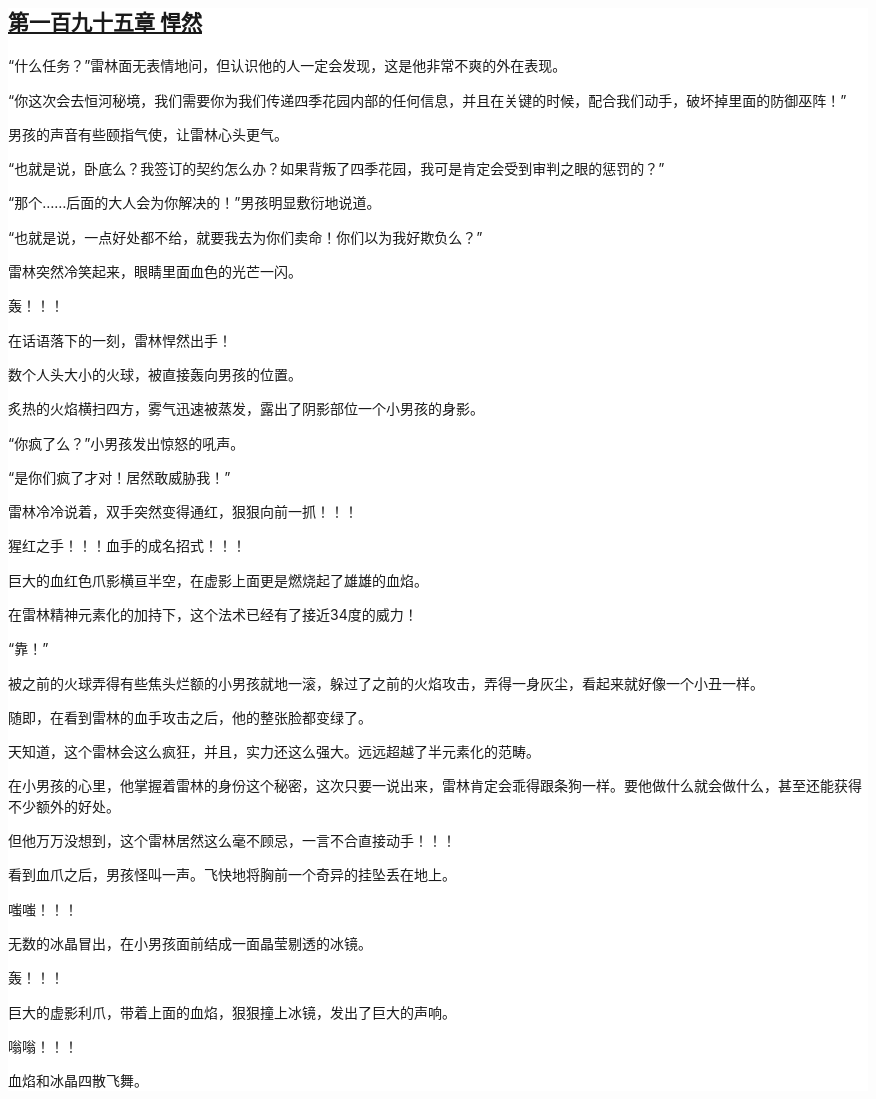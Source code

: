 ## [第一百九十五章 悍然](https://www.xxbiquge.com/11_11222/8812323.html)


  “什么任务？”雷林面无表情地问，但认识他的人一定会发现，这是他非常不爽的外在表现。

  “你这次会去恒河秘境，我们需要你为我们传递四季花园内部的任何信息，并且在关键的时候，配合我们动手，破坏掉里面的防御巫阵！”

  男孩的声音有些颐指气使，让雷林心头更气。

  “也就是说，卧底么？我签订的契约怎么办？如果背叛了四季花园，我可是肯定会受到审判之眼的惩罚的？”

  “那个……后面的大人会为你解决的！”男孩明显敷衍地说道。

  “也就是说，一点好处都不给，就要我去为你们卖命！你们以为我好欺负么？”

  雷林突然冷笑起来，眼睛里面血色的光芒一闪。

  轰！！！

  在话语落下的一刻，雷林悍然出手！

  数个人头大小的火球，被直接轰向男孩的位置。

  炙热的火焰横扫四方，雾气迅速被蒸发，露出了阴影部位一个小男孩的身影。

  “你疯了么？”小男孩发出惊怒的吼声。

  “是你们疯了才对！居然敢威胁我！”

  雷林冷冷说着，双手突然变得通红，狠狠向前一抓！！！

  猩红之手！！！血手的成名招式！！！

  巨大的血红色爪影横亘半空，在虚影上面更是燃烧起了雄雄的血焰。

  在雷林精神元素化的加持下，这个法术已经有了接近34度的威力！

  “靠！”

  被之前的火球弄得有些焦头烂额的小男孩就地一滚，躲过了之前的火焰攻击，弄得一身灰尘，看起来就好像一个小丑一样。

  随即，在看到雷林的血手攻击之后，他的整张脸都变绿了。

  天知道，这个雷林会这么疯狂，并且，实力还这么强大。远远超越了半元素化的范畴。

  在小男孩的心里，他掌握着雷林的身份这个秘密，这次只要一说出来，雷林肯定会乖得跟条狗一样。要他做什么就会做什么，甚至还能获得不少额外的好处。

  但他万万没想到，这个雷林居然这么毫不顾忌，一言不合直接动手！！！

  看到血爪之后，男孩怪叫一声。飞快地将胸前一个奇异的挂坠丢在地上。

  嗤嗤！！！

  无数的冰晶冒出，在小男孩面前结成一面晶莹剔透的冰镜。

  轰！！！

  巨大的虚影利爪，带着上面的血焰，狠狠撞上冰镜，发出了巨大的声响。

  嗡嗡！！！

  血焰和冰晶四散飞舞。
